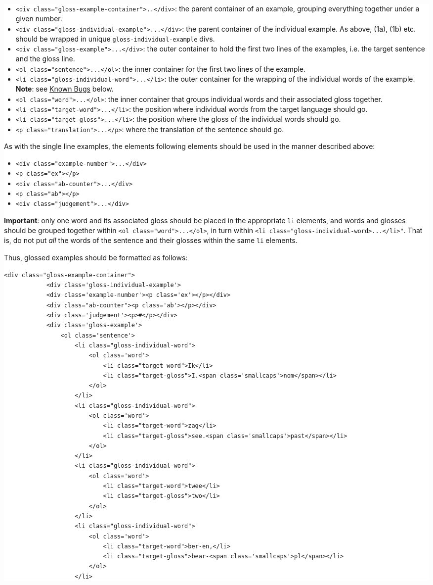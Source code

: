 - `<div class="gloss-example-container">..</div>`: the parent container of an example, grouping everything together under a given number.
- `<div class="gloss-individual-example">...</div>`: the parent container of the individual example. As above, (1a), (1b) etc. should be wrapped in unique `gloss-individual-example` divs.
- `<div class="gloss-example">...</div>`: the outer container to hold the first two lines of the examples, i.e. the target sentence and the gloss line.
- `<ol class="sentence">...</ol>`: the inner container for the first two lines of the example.
- `<li class="gloss-individual-word">...</li>`: the outer container for the wrapping of the individual words of the example. **Note**: see [Known Bugs](#known-bugs) below.
- `<ol class="word">...</ol>`: the inner container that groups individual words and their associated gloss together.
- `<li class="target-word">...</li>`: the position where individual words from the target language should go.
- `<li class="target-gloss">...</li>`: the position where the gloss of the individual words should go.
- `<p class="translation">...</p>`: where the translation of the sentence should go.

As with the single line examples, the elements following elements should be used in the manner described above:

- `<div class="example-number">...</div>`
- `<p class="ex"></p>`
- `<div class="ab-counter">...</div>`
- `<p class="ab"></p>`
- `<div class="judgement">...</div>`

**Important**: only one word and its associated gloss should be placed in the appropriate `li` elements, and words and glosses should be grouped together within `<ol class="word">...</ol>`, in turn within `<li class="gloss-individual-word>...</li>"`.
That is, do not put *all* the words of the sentence and their glosses within the same `li` elements.

Thus, glossed examples should be formatted as follows:

```
<div class="gloss-example-container">
            <div class='gloss-individual-example'>
            <div class='example-number'><p class='ex'></p></div>
            <div class="ab-counter"><p class='ab'></p></div>
            <div class='judgement'><p>#</p></div>
            <div class='gloss-example'>
                <ol class='sentence'>
                    <li class="gloss-individual-word">
                        <ol class='word'>
                            <li class="target-word">Ik</li>
                            <li class="target-gloss">I.<span class='smallcaps'>nom</span></li>
                        </ol>
                    </li>
                    <li class="gloss-individual-word">
                        <ol class='word'>
                            <li class="target-word">zag</li>
                            <li class="target-gloss">see.<span class='smallcaps'>past</span></li>
                        </ol>
                    </li>
                    <li class="gloss-individual-word">
                        <ol class='word'>
                            <li class="target-word">twee</li>
                            <li class="target-gloss">two</li>
                        </ol>
                    </li>
                    <li class="gloss-individual-word">
                        <ol class='word'>
                            <li class="target-word">ber-en,</li>
                            <li class="target-gloss">bear-<span class='smallcaps'>pl</span></li>
                        </ol>
                    </li>
```
